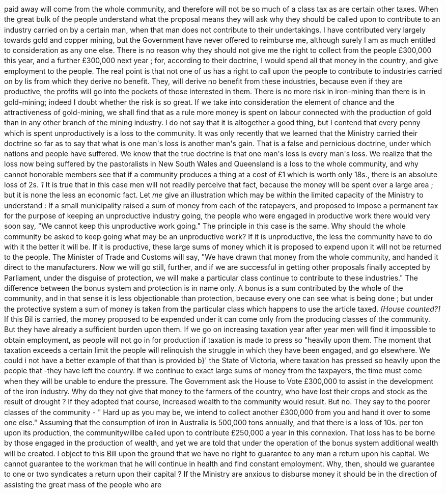 paid away will come from the whole community, and therefore will not be so much of a class tax as are certain other taxes. When the great bulk of the people understand what the proposal means they will ask why they should be called upon to contribute to an industry carried on by a certain man, when that man does not contribute to their undertakings. I have contributed very largely towards gold and copper mining, but the Government have never offered to reimburse me, although surely I am as much entitled to consideration as any one else. There is no reason why they should not give me the right to collect from the people £300,000 this year, and a further £300,000 next year ; for, according to their doctrine, I would spend all that money in the country, and give employment to the people. The real point is that not one of us has a right to call upon the people to contribute to industries carried on by lis from which they derive no benefit. They, will derive no benefit from these industries, because even if they are productive, the profits will go into the pockets of those interested in them. There is no more risk in iron-mining than there is in gold-mining; indeed I doubt whether the risk is so great. If we take into consideration the element of chance and the attractiveness of gold-mining, we shall find that as a rule more money is spent on labour connected with the production of gold than in any other branch of the mining industry. I do not say that it is altogether a good thing, but I contend that every penny which is spent unproductively is a loss to the community. It was only recently that we learned that the Ministry carried their doctrine so far as to say that what is one man's loss is another man's gain. That is a false and pernicious doctrine, under which nations and people have suffered. We know that the true doctrine is that one man's loss is every man's loss. We realize that the loss now being suffered by the pastoralists in New South Wales and Queensland is a loss to the whole community, and why cannot honorable members see that if a community produces a thing at a cost of £1 which is worth only 18s., there is an absolute loss of 2s.  *1*  It is true that in this case men will not readily perceive that fact, because the money will be spent over a large area ; but it is none the less an economic fact. Let  *me*  give an illustration which may be within the limited capacity of the Ministry to understand : If a small municipality raised a sum of money from each of the ratepayers, and proposed to impose a permanent tax for the purpose of keeping an unproductive industry going, the people who were engaged in productive work there would very soon say, "We cannot keep this unproductive work going." The principle in this case is the same. Why should the whole community be asked to keep going what may be an unproductive work? If it is unproductive, the less the community have to do with it the better it will be. If it is productive, these large sums of money which it is proposed to expend upon it will not be returned to the people. The Minister of Trade and Customs will say, "We  have drawn that money  from the whole community, and handed it direct to the manufacturers. Now we will go still, further, and if we are successful in getting other proposals finally accepted by Parliament, under the disguise of protection, we will make a particular class continue to contribute to these industries." The difference between the bonus system and protection is in name only. A bonus is a sum contributed by the whole of the community, and in that sense it is less objectionable than protection, because every one can see what is being done ; but under the protective system a sum of money is taken from the particular class which happens to use the article taxed.  *[House counted?]*  If this Bil is carried, the money proposed to be expended under it can come only from the producing classes of the community. But they have already a sufficient burden upon them. If we go on increasing taxation year after year men will find it impossible to obtain employment, as people will not go in for production if taxation is made to press so "heavily upon them. The moment that taxation exceeds a certain limit the people will relinquish the struggle in which they have been engaged, and go elsewhere. We could i not have a better example of that than is provided b}' the State of Victoria, where taxation has pressed so heavily upon the people that -they have left the country. If we continue to exact large sums of money from the taxpayers, the time must come when they will be unable to endure the pressure. The Government ask the House to Vote £300,000 to assist in the development of the iron industry. Why do they not give that money to the farmers of the country, who have lost their crops and stock as the result of drought ? If they adopted that course, increased wealth to the community would result. But no. They say to the poorer classes of the community - " Hard up as you may be, we intend to collect another £300,000 from you and hand it over to some one else." Assuming that the consumption of iron in Australia is 500,000 tons annually, and that there is a loss of 10s. per ton upon its production, the communitywillbe called upon to contribute £250,000 a year in this connexion. That loss has to be borne by those engaged in the production of wealth, and yet we are told that under the operation of the bonus system additional wealth will be created. I object to this Bill upon the ground that we have no right to guarantee to any man a return upon his capital. We cannot guarantee to the workman that he will continue in health and find constant employment. Why, then, should we guarantee to one or two syndicates a return upon their capital ? If the Ministry are anxious to disburse money it should be in the direction of assisting the great mass of the people who are